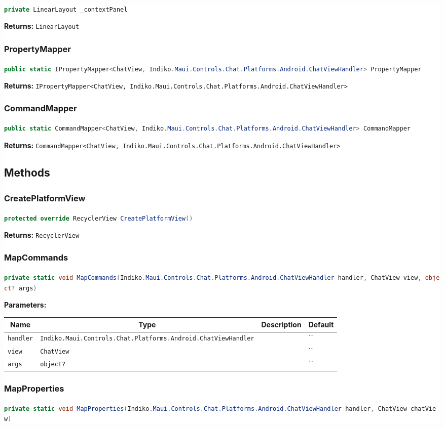 ```csharp
private LinearLayout _contextPanel
```

**Returns:** `LinearLayout`

### PropertyMapper

```csharp
public static IPropertyMapper<ChatView, Indiko.Maui.Controls.Chat.Platforms.Android.ChatViewHandler> PropertyMapper
```

**Returns:** `IPropertyMapper<ChatView, Indiko.Maui.Controls.Chat.Platforms.Android.ChatViewHandler>`

### CommandMapper

```csharp
public static CommandMapper<ChatView, Indiko.Maui.Controls.Chat.Platforms.Android.ChatViewHandler> CommandMapper
```

**Returns:** `CommandMapper<ChatView, Indiko.Maui.Controls.Chat.Platforms.Android.ChatViewHandler>`

## Methods

### CreatePlatformView

```csharp
protected override RecyclerView CreatePlatformView()
```

**Returns:** `RecyclerView`

### MapCommands

```csharp
private static void MapCommands(Indiko.Maui.Controls.Chat.Platforms.Android.ChatViewHandler handler, ChatView view, object? args)
```

**Parameters:**

| Name | Type | Description | Default |
|------|------|-------------|---------|
| `handler` | `Indiko.Maui.Controls.Chat.Platforms.Android.ChatViewHandler` |  | `` |
| `view` | `ChatView` |  | `` |
| `args` | `object?` |  | `` |

### MapProperties

```csharp
private static void MapProperties(Indiko.Maui.Controls.Chat.Platforms.Android.ChatViewHandler handler, ChatView chatView)
```
